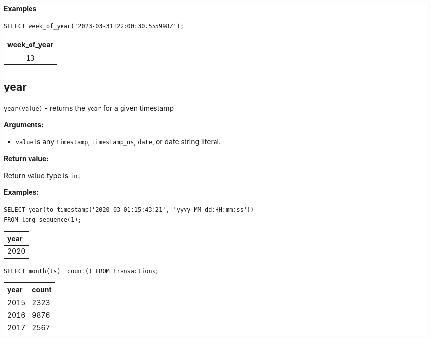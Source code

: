 **Examples**

```questdb-sql
SELECT week_of_year('2023-03-31T22:00:30.555998Z');
```

| week_of_year |
| :----------: |
|      13      |

## year

`year(value)` - returns the `year` for a given timestamp

**Arguments:**

- `value` is any `timestamp`, `timestamp_ns`, `date`, or date string literal.

**Return value:**

Return value type is `int`

**Examples:**

```questdb-sql title="Year"
SELECT year(to_timestamp('2020-03-01:15:43:21', 'yyyy-MM-dd:HH:mm:ss'))
FROM long_sequence(1);
```

| year |
| :--- |
| 2020 |

```questdb-sql title="Using in an aggregation"
SELECT month(ts), count() FROM transactions;
```

| year | count |
| :--- | :---- |
| 2015 | 2323  |
| 2016 | 9876  |
| 2017 | 2567  |
